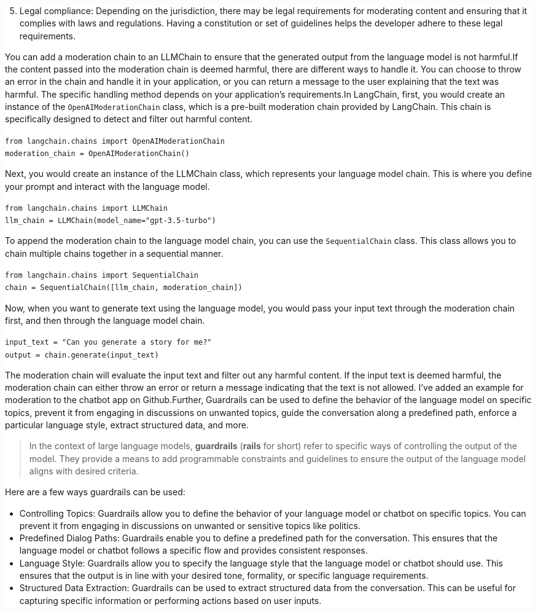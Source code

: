 5. Legal compliance: Depending on the jurisdiction, there may be legal requirements for moderating content and ensuring that it complies with laws and regulations. Having a constitution or set of guidelines helps the developer adhere to these legal requirements.

You can add a moderation chain to an LLMChain to ensure that the generated output from the language model is not harmful.If the content passed into the moderation chain is deemed harmful, there are different ways to handle it. You can choose to throw an error in the chain and handle it in your application, or you can return a message to the user explaining that the text was harmful. The specific handling method depends on your application’s requirements.In LangChain, first, you would create an instance of the `OpenAIModerationChain` class, which is a pre-built moderation chain provided by LangChain. This chain is specifically designed to detect and filter out harmful content.

```
from langchain.chains import OpenAIModerationChain  
moderation_chain = OpenAIModerationChain()
```

Next, you would create an instance of the LLMChain class, which represents your language model chain. This is where you define your prompt and interact with the language model.

```
from langchain.chains import LLMChain  
llm_chain = LLMChain(model_name="gpt-3.5-turbo")
```

To append the moderation chain to the language model chain, you can use the `SequentialChain` class. This class allows you to chain multiple chains together in a sequential manner.

```
from langchain.chains import SequentialChain  
chain = SequentialChain([llm_chain, moderation_chain])
```

Now, when you want to generate text using the language model, you would pass your input text through the moderation chain first, and then through the language model chain.

```
input_text = "Can you generate a story for me?"  
output = chain.generate(input_text)
```

The moderation chain will evaluate the input text and filter out any harmful content. If the input text is deemed harmful, the moderation chain can either throw an error or return a message indicating that the text is not allowed. I’ve added an example for moderation to the chatbot app on Github.Further, Guardrails can be used to define the behavior of the language model on specific topics, prevent it from engaging in discussions on unwanted topics, guide the conversation along a predefined path, enforce a particular language style, extract structured data, and more.

> In the context of large language models, **guardrails** (**rails** for short) refer to specific ways of controlling the output of the model. They provide a means to add programmable constraints and guidelines to ensure the output of the language model aligns with desired criteria.

Here are a few ways guardrails can be used:

* Controlling Topics: Guardrails allow you to define the behavior of your language model or chatbot on specific topics. You can prevent it from engaging in discussions on unwanted or sensitive topics like politics.
* Predefined Dialog Paths: Guardrails enable you to define a predefined path for the conversation. This ensures that the language model or chatbot follows a specific flow and provides consistent responses.
* Language Style: Guardrails allow you to specify the language style that the language model or chatbot should use. This ensures that the output is in line with your desired tone, formality, or specific language requirements.
* Structured Data Extraction: Guardrails can be used to extract structured data from the conversation. This can be useful for capturing specific information or performing actions based on user inputs.
